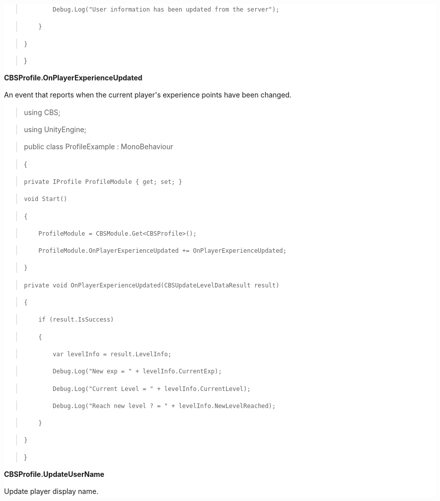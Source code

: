 >             Debug.Log("User information has been updated from the server");

>         }

>     }

> }



**CBSProfile.OnPlayerExperienceUpdated**

An event that reports when the current player's experience points have been changed.

> using CBS;

> using UnityEngine;

>

> public class ProfileExample : MonoBehaviour

> {

>     private IProfile ProfileModule { get; set; }

>

>     void Start()

>     {

>         ProfileModule = CBSModule.Get<CBSProfile>();

>         ProfileModule.OnPlayerExperienceUpdated += OnPlayerExperienceUpdated;

>     }

>

>     private void OnPlayerExperienceUpdated(CBSUpdateLevelDataResult result)

>     {

>         if (result.IsSuccess)

>         {

>             var levelInfo = result.LevelInfo;

>             Debug.Log("New exp = " + levelInfo.CurrentExp);

>             Debug.Log("Current Level = " + levelInfo.CurrentLevel);

>             Debug.Log("Reach new level ? = " + levelInfo.NewLevelReached);

>         }

>     }

> }



**CBSProfile.UpdateUserName**

Update player display name.
